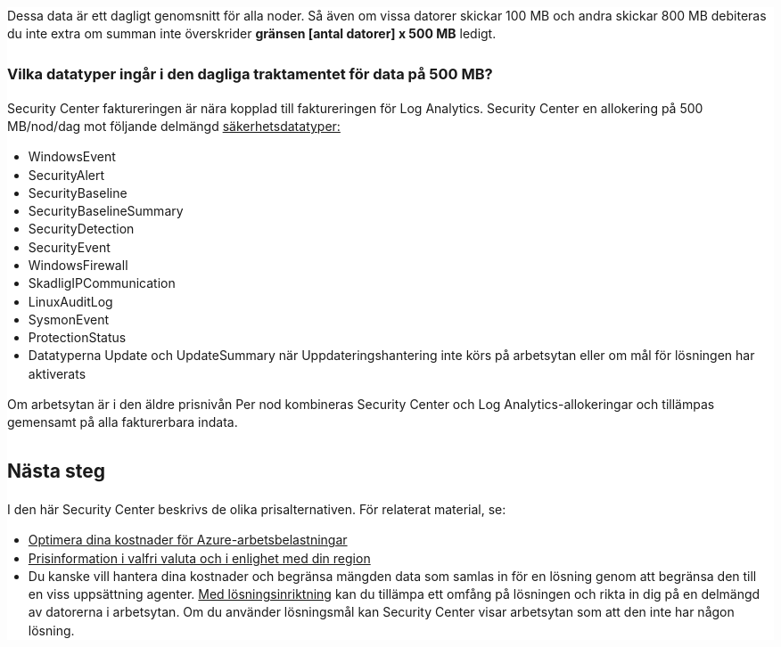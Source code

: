 Dessa data är ett dagligt genomsnitt för alla noder. Så även om vissa datorer skickar 100 MB och andra skickar 800 MB debiteras du inte extra om summan inte överskrider **gränsen [antal datorer] x 500 MB** ledigt.

### <a name="what-data-types-are-included-in-the-500-mb-data-daily-allowance"></a>Vilka datatyper ingår i den dagliga traktamentet för data på 500 MB?

Security Center faktureringen är nära kopplad till faktureringen för Log Analytics. Security Center en allokering på 500 MB/nod/dag mot följande delmängd [säkerhetsdatatyper:](/azure/azure-monitor/reference/tables/tables-category#security)
- WindowsEvent
- SecurityAlert
- SecurityBaseline
- SecurityBaselineSummary
- SecurityDetection
- SecurityEvent
- WindowsFirewall
- SkadligIPCommunication
- LinuxAuditLog
- SysmonEvent
- ProtectionStatus
- Datatyperna Update och UpdateSummary när Uppdateringshantering inte körs på arbetsytan eller om mål för lösningen har aktiverats

Om arbetsytan är i den äldre prisnivån Per nod kombineras Security Center och Log Analytics-allokeringar och tillämpas gemensamt på alla fakturerbara indata.

## <a name="next-steps"></a>Nästa steg
I den här Security Center beskrivs de olika prisalternativen. För relaterat material, se:

- [Optimera dina kostnader för Azure-arbetsbelastningar](https://azure.microsoft.com/blog/how-to-optimize-your-azure-workload-costs/)
- [Prisinformation i valfri valuta och i enlighet med din region](https://azure.microsoft.com/pricing/details/security-center/)
- Du kanske vill hantera dina kostnader och begränsa mängden data som samlas in för en lösning genom att begränsa den till en viss uppsättning agenter. [Med lösningsinriktning](../azure-monitor/insights/solution-targeting.md) kan du tillämpa ett omfång på lösningen och rikta in dig på en delmängd av datorerna i arbetsytan. Om du använder lösningsmål kan Security Center visar arbetsytan som att den inte har någon lösning.
